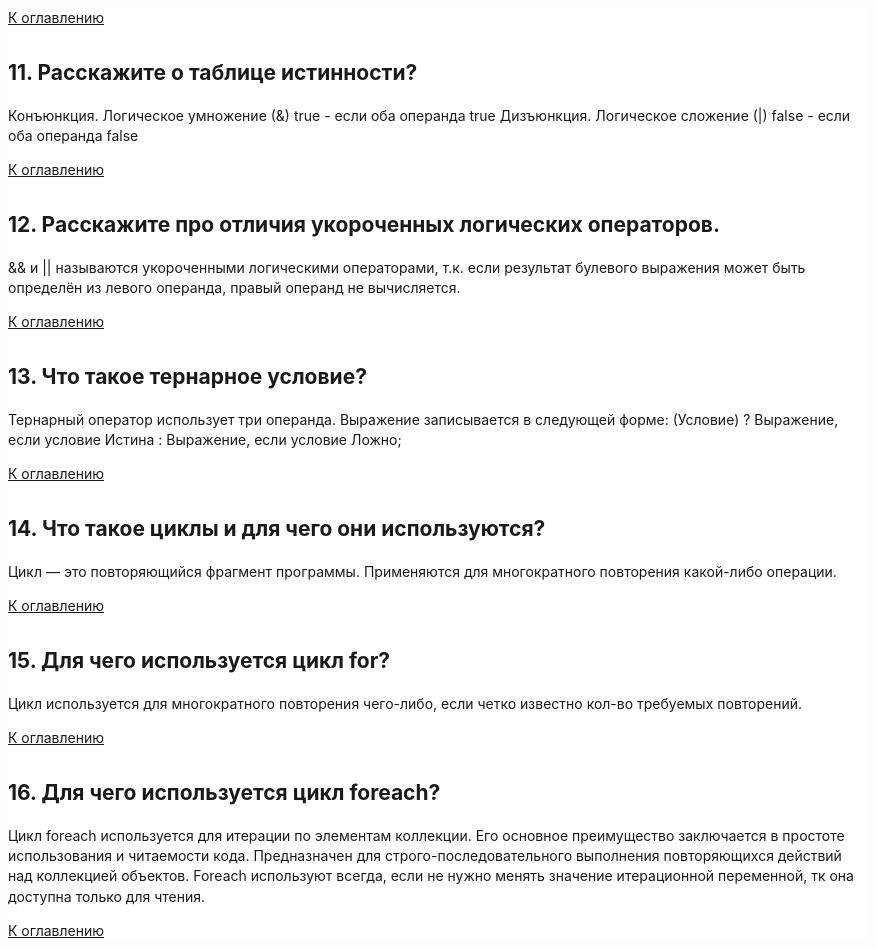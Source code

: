 [К оглавлению](#Core)

## 11. Расскажите о таблице истинности?

Конъюнкция. Логическое умножение (&) true - если оба операнда true
Дизъюнкция. Логическое сложение (|) false - если оба операнда false

[К оглавлению](#Core)

## 12. Расскажите про отличия укороченных логических операторов.

&& и || называются укороченными логическими операторами, т.к. если результат булевого выражения может быть определён из
левого
операнда, правый операнд не вычисляется.

[К оглавлению](#Core)

## 13. Что такое тернарное условие?

Тернарный оператор использует три операнда. Выражение записывается в следующей форме: (Условие) ? Выражение, если
условие Истина : Выражение, если условие Ложно;

[К оглавлению](#Core)

## 14. Что такое циклы и для чего они используются?

Цикл — это повторяющийся фрагмент программы. Применяются для
многократного повторения какой-либо операции.

[К оглавлению](#Core)

## 15. Для чего используется цикл for?

Цикл используется для многократного повторения чего-либо, если четко известно кол-во требуемых повторений.

[К оглавлению](#Core)

## 16. Для чего используется цикл foreach?

Цикл foreach используется для итерации по элементам коллекции. Его основное преимущество заключается в простоте
использования и читаемости кода.
Предназначен для строго-последовательного выполнения повторяющихся действий над коллекцией объектов.
Foreach используют всегда, если не нужно менять значение итерационной переменной,
тк она доступна только для чтения.

[К оглавлению](#Core)
